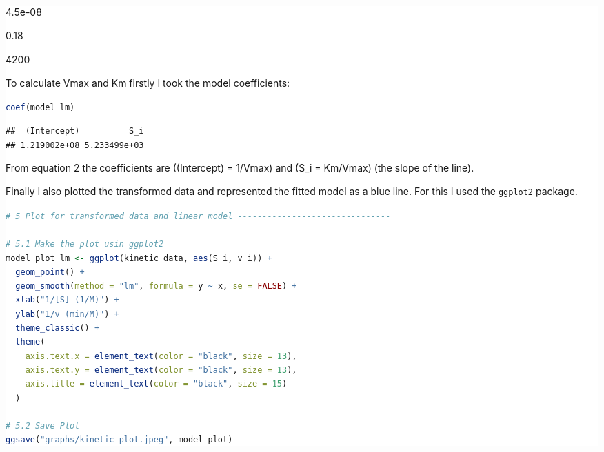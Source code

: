 4.5e-08

</td>

<td style="text-align:right;">

0.18

</td>

<td style="text-align:right;">

4200

</td>

</tr>

</tbody>

</table>

To calculate Vmax and Km firstly I took the model coefficients:

``` r
coef(model_lm)
```

    ##  (Intercept)          S_i 
    ## 1.219002e+08 5.233499e+03

From equation 2 the coefficients are \((Intercept) = 1/Vmax\) and
\(S_i = Km/Vmax\) (the slope of the line).

Finally I also plotted the transformed data and represented the fitted
model as a blue line. For this I used the `ggplot2` package.

``` r
# 5 Plot for transformed data and linear model -------------------------------

# 5.1 Make the plot usin ggplot2
model_plot_lm <- ggplot(kinetic_data, aes(S_i, v_i)) +
  geom_point() +
  geom_smooth(method = "lm", formula = y ~ x, se = FALSE) +
  xlab("1/[S] (1/M)") +
  ylab("1/v (min/M)") +
  theme_classic() +
  theme(
    axis.text.x = element_text(color = "black", size = 13),
    axis.text.y = element_text(color = "black", size = 13),
    axis.title = element_text(color = "black", size = 15)
  )

# 5.2 Save Plot
ggsave("graphs/kinetic_plot.jpeg", model_plot)
```

